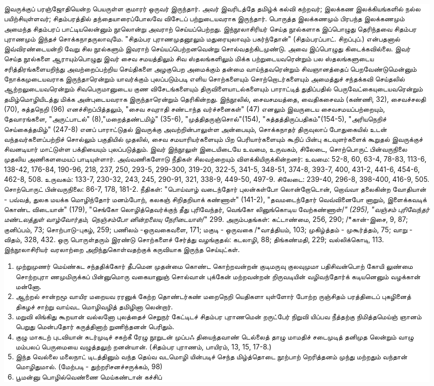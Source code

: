 இவருக்குப் பரஞ்ஜோதியென்ற பெயருள்ள குமாரர் ஒருவர் இருந்தார். அவர் இவரிடத்தே தமிழ்க் கல்வி கற்றவர்; இலக்கண இலக்கியங்களில் நல்ல பயிற்சியுள்ளவர்; சிதம்பரத்தில் தந்தையாரைப்போலவே விசேடப் பற்றுடையவராக இருந்தார். பொருத்த இலக்கணமும் பிரபந்த இலக்கணமும் அமைந்த சிதம்பரப் பாட்டியலென்னும் நூலொன்று அவராற் செய்யப்பெற்றது.
இந்நூலாசிரியர் செய்த நூல்களாக இப்பொழுது தெரிந்தவை சிதம்பர புராணமும் இந்தச் சொக்கநாதருலாவுமே. "சிதம்பர புராணமுதனூலும் மதுரையுலாவும் பகர்ந்தோன்" (சிதம்பரப்பாட். சிறப்புப்.) என்பதனால் இவ்விரண்டையன்றி வேறு சில நூல்களும் இவராற் செய்யப்பெற்றனவென்று சொல்வதற்கிடமுண்டு. அவை இப்பொழுது கிடைக்கவில்லை.
இவர் செய்த நூல்களை ஆராயும்பொழுது இவர் சைவ சமயத்திலும் சிவ ஸ்தலங்களிலும் மிக்க பற்றுடையவரென்றும் பல ஸ்தலங்களுடைய சரித்திரங்களையறிந்து அவற்றைப்பற்றிய செய்திகளை அழகுபெற அமைக்கும் தன்மை வாய்ந்தவரென்றும் சிவஞானத்தைப் பெறவேண்டுமென்னும் நோக்கமுடையவராக இருந்தாரென்றும் யாவர்க்கும் புலப்படும்படி எளிய சொற்களையும்
சொற்றொடர்களையும் அமைத்துச் சந்தக்கவி செய்தலில் ஆற்றலுடையவரென்றும் சிவபெருமானுடைய குண விசேடங்களையும் திருவிளையாடல்களையும் பாராட்டித் துதிப்பதில் பெருவேட்கையுடையவரென்றும் தமிழ்மொழியிடத்து மிக்க அன்புடையவராக இருந்தாரென்றும் தெரிகின்றது.
இந்நூலில், சைவசமயத்தை, வைதிகசைவம் (கண்ணி, 32), சைவச்சலதி (70), சுத்தநெறி (96) எனச்சிறப்பித்தலும், "சைவ சவுராதி சண்டாந்த வர்ச்சனைகள்" (47) எனலும் இவருடைய சைவசமயப்பற்றையும், தேவாரங்களை, "அருட்பாடல்" (8),"மறைத்தண்டமிழ்" (35-6), "முத்திதருஞ்சொல்"(154), "சுத்தத்திருப்பதிகம்"(154-5), "அரியநெறிச் செய்கைத்தமிழ்" (247-8) எனப் பாராட்டுதல் இவருக்கு அவற்றின்பாலுள்ள அன்பையும், சொக்கநாதர் திருவுலாப் போதுகையில் உடன் வந்தவர்களைப்பற்றிச் சொல்லும் பகுதியில் முதலில், சைவ சமயாரியர்களையும் பிற பெரியார்களையும் கூறிப் பின்பு கடவுளர்களைக் கூறுதல் இவருக்குச் சிவனடியார் மாட்டுள்ள பக்தியையும் புலப்படுத்தும்.
இவர் இந்நூலுள் இடையிடையே உவமை, உருவகம், சிலேடை, சொற்பொருட் பின்வருநிலை முதலிய அணிகளமையப் பாடியுள்ளார். அவ்வணிகளோடு நீதிகள் சிலவற்றையும் விளக்கியிருக்கின்றனர்:
உவமை: 52-8, 60, 63-4, 78-83, 113-6, 138-42, 176-84, 190-96, 218, 237, 250, 293-5, 299-300, 319-20, 322-5, 341-5, 348-51, 374-8, 393-7, 400, 431-2, 441-6, 454-6, 462-8, 508.
உருவகம்: 133-7, 230-32, 243, 245, 290-91, 321, 338-9, 449-50, 497-9.
சிலேடை: 239-40, 296-8, 398-400, 416-9, 505.
சொற்பொருட் பின்வருநிலை: 86-7, 178, 181-2.
நீதிகள்: "பொய்வாழ் வடைந்தோர் புலன்கள்போ லொன்றோடொன், றொவ்வா தலைகின்ற வோதியான் - பவ்வத், துலக மயக்க மொழிந்தோர் மனம்போற், கலகஞ் சிறிதறியாக் கண்ணாள்" (141-2), "தவமடைந்தோர் வெவ்வினைபோ னாறும், இளைக்கவடிக் கொண்ட விடையான்" (179), "செங்கோ லொழித்தெவர்க்குந் தீது புரிவேந்தர், வெங்கோ லினுங்கொடிய வேற்கண்ணாள்/*" (295), "வஞ்சம் புரிவேந்தர் மண்டலத்துள் வாழ்வோர்தம், நெஞ்சம்போ னின்றலையு நேரிடையாள்/*" 299.
அரும்பதங்கள்: கட்டாண்மை, 256, 290; /*கான்-இசை, 9, 87; குனிப்பம், 73; சொற்பாடு-புகழ், 259; பணிலம் -ஒருவகைவளை, 171; மகுடி - ஒருவகை /*வாத்தியம், 103; முகிழ்த்தம் - முகூர்த்தம், 75; வாறு - விதம், 328, 432.
ஒரு பொருள்தரும் இரண்டு சொற்களைச் சேர்த்து வழங்குதல்: கடலாழி, 88; திங்கண்மதி, 229; வல்லிக்கொடி, 113.
இந்நூலாசிரியர் வரலாற்றை அறிந்துகொள்வதற்குக் கருவியாக இருந்த செய்யுட்கள்.

1. முற்றுமுணர் மெய்ண்கட சந்ததிக்கோர் தீபமென
முதன்மை கொண்ட
கொற்றவன்றன் குடிமருவு குலவுமுமா பதிசிவன்பொற்
கோயி லுண்மை
சொற்றபுரா ணமுமிருக்கப் பின்னுமொரு வகையானுஞ்
சொல்வான் புக்கேன்
மற்றவன்றன் றிருவடியின் வழிவந்தோர்க் கடியனெனும்
வழக்கான் மன்னோ.
2. ஆற்றல் சான்றமூ வாயிர மறையவ ரரனுக்
கேற்ற தொண்டர்கண் மறைநெறி யெதிகளா யுள்ளோர்
போற்ற ருஞ்சிதம் பரத்திடைப் புகழினைத் திகழச்
சாற்று வாய்வட மொழிவழித் தமிழினா லென்றார்.
3. மறுவி லிங்கிது கூறயான் வல்லனோ புலத்தைச்
செறுநர் கேட்டிடச் சிதம்பர புராணமென் றருட்பேர்
நிறுவி யிப்பவ நீத்தற்கு நிமித்தமெய்ஞ் ஞானம்
பெறுது மென்பதோர் கருத்தினாற் றுணிந்தனன் பெரிதும்.
4. குழு மாகடற் புடவியான் சுடர்முடிச் சகற்கீ
ரேழு நூறுடன் முப்பஃ தியைந்தவாண் டெல்லைத்
தாழு மாமதிச் சடைமுடித் தனிமுத லென்றும்
வாழு மம்பலப் பெருமையை வழுத்தலுற் றனன்யான்.
(சிதம்பர புராணம், பாயிரம், 13, 15, 17-8.)
5. இந்த வெல்லை மலைநாட் டிடத்தினும்
வந்த தெய்வ வடமொழி யின்படிச்
செந்த மிழ்த்தொடை நூற்பாற் றெரித்தனம்
முந்து மற்றதும் வந்தான் மொழிதுமால்.
(மேற்படி - துற்றரிசனச்சருக்கம், 98)
6. பூமன்னு பொழில்வெண்ணை மெய்கண்டான் கச்சிப்